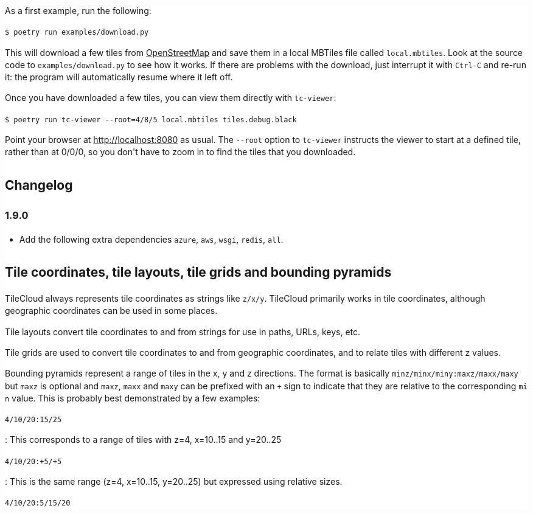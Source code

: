 As a first example, run the following:

    $ poetry run examples/download.py

This will download a few tiles from [OpenStreetMap](http://www.openstreetmap.org/) and save them in a local
MBTiles file called `local.mbtiles`. Look at the source code to `examples/download.py` to see how it works. If
there are problems with the download, just interrupt it with `Ctrl-C` and re-run it: the program will
automatically resume where it left off.

Once you have downloaded a few tiles, you can view them directly with `tc-viewer`:

    $ poetry run tc-viewer --root=4/8/5 local.mbtiles tiles.debug.black

Point your browser at <http://localhost:8080> as usual. The `--root` option to `tc-viewer` instructs the
viewer to start at a defined tile, rather than at 0/0/0, so you don't have to zoom in to find the tiles that
you downloaded.

## Changelog

### 1.9.0

- Add the following extra dependencies `azure`, `aws`, `wsgi`, `redis`, `all`.

## Tile coordinates, tile layouts, tile grids and bounding pyramids

TileCloud always represents tile coordinates as strings like `z/x/y`. TileCloud primarily works in tile
coordinates, although geographic coordinates can be used in some places.

Tile layouts convert tile coordinates to and from strings for use in paths, URLs, keys, etc.

Tile grids are used to convert tile coordinates to and from geographic coordinates, and to relate tiles with
different z values.

Bounding pyramids represent a range of tiles in the x, y and z directions. The format is basically
`minz/minx/miny:maxz/maxx/maxy` but `maxz` is optional and `maxz`, `maxx` and `maxy` can be prefixed with an
`+` sign to indicate that they are relative to the corresponding `min` value. This is probably best
demonstrated by a few examples:

`4/10/20:15/25`

: This corresponds to a range of tiles with z=4, x=10..15 and y=20..25

`4/10/20:+5/+5`

: This is the same range (z=4, x=10..15, y=20..25) but expressed using relative sizes.

`4/10/20:5/15/20`
